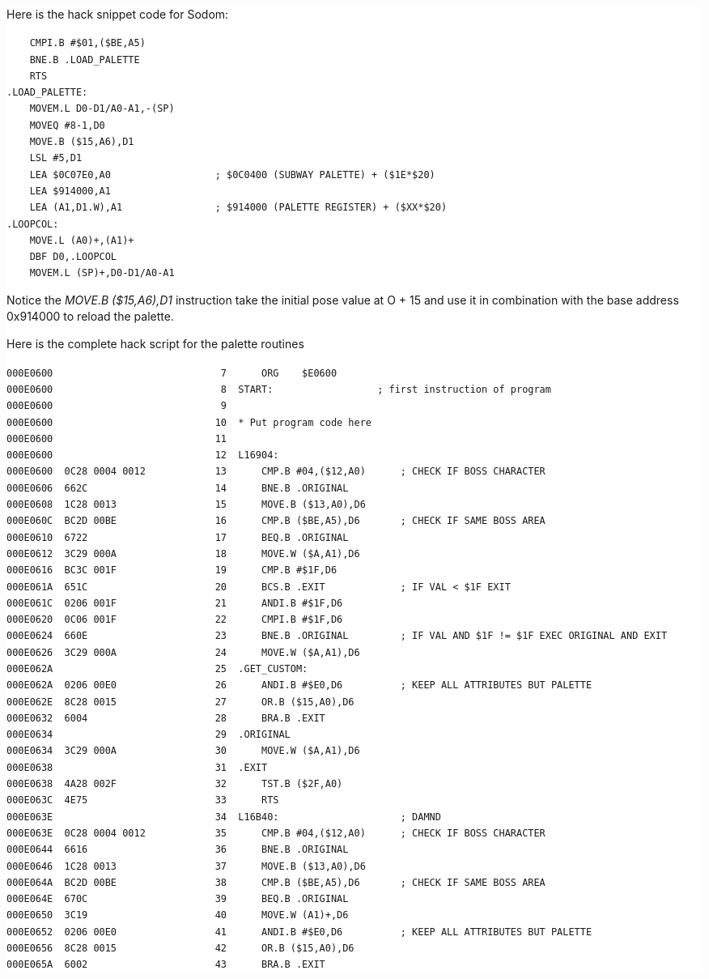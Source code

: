 Here is the hack snippet code for Sodom:

```
    CMPI.B #$01,($BE,A5)
    BNE.B .LOAD_PALETTE
    RTS    
.LOAD_PALETTE:
    MOVEM.L D0-D1/A0-A1,-(SP)
    MOVEQ #8-1,D0
    MOVE.B ($15,A6),D1
    LSL #5,D1
    LEA $0C07E0,A0                  ; $0C0400 (SUBWAY PALETTE) + ($1E*$20)
    LEA $914000,A1                  
    LEA (A1,D1.W),A1                ; $914000 (PALETTE REGISTER) + ($XX*$20)    
.LOOPCOL:
    MOVE.L (A0)+,(A1)+
    DBF D0,.LOOPCOL    
    MOVEM.L (SP)+,D0-D1/A0-A1
```

Notice the _MOVE.B ($15,A6),D1_ instruction take the initial pose value at O + 15 and use it in combination with the base address 0x914000 to reload the palette.

Here is the complete hack script for the palette routines

```
000E0600                             7      ORG    $E0600
000E0600                             8  START:                  ; first instruction of program
000E0600                             9  
000E0600                            10  * Put program code here
000E0600                            11  
000E0600                            12  L16904:
000E0600  0C28 0004 0012            13      CMP.B #04,($12,A0)      ; CHECK IF BOSS CHARACTER
000E0606  662C                      14      BNE.B .ORIGINAL
000E0608  1C28 0013                 15      MOVE.B ($13,A0),D6      
000E060C  BC2D 00BE                 16      CMP.B ($BE,A5),D6       ; CHECK IF SAME BOSS AREA
000E0610  6722                      17      BEQ.B .ORIGINAL
000E0612  3C29 000A                 18      MOVE.W ($A,A1),D6
000E0616  BC3C 001F                 19      CMP.B #$1F,D6           
000E061A  651C                      20      BCS.B .EXIT             ; IF VAL < $1F EXIT
000E061C  0206 001F                 21      ANDI.B #$1F,D6
000E0620  0C06 001F                 22      CMPI.B #$1F,D6          
000E0624  660E                      23      BNE.B .ORIGINAL         ; IF VAL AND $1F != $1F EXEC ORIGINAL AND EXIT
000E0626  3C29 000A                 24      MOVE.W ($A,A1),D6       
000E062A                            25  .GET_CUSTOM:    
000E062A  0206 00E0                 26      ANDI.B #$E0,D6          ; KEEP ALL ATTRIBUTES BUT PALETTE
000E062E  8C28 0015                 27      OR.B ($15,A0),D6
000E0632  6004                      28      BRA.B .EXIT
000E0634                            29  .ORIGINAL
000E0634  3C29 000A                 30      MOVE.W ($A,A1),D6
000E0638                            31  .EXIT    
000E0638  4A28 002F                 32      TST.B ($2F,A0)
000E063C  4E75                      33      RTS    
000E063E                            34  L16B40:                     ; DAMND
000E063E  0C28 0004 0012            35      CMP.B #04,($12,A0)      ; CHECK IF BOSS CHARACTER
000E0644  6616                      36      BNE.B .ORIGINAL
000E0646  1C28 0013                 37      MOVE.B ($13,A0),D6      
000E064A  BC2D 00BE                 38      CMP.B ($BE,A5),D6       ; CHECK IF SAME BOSS AREA
000E064E  670C                      39      BEQ.B .ORIGINAL
000E0650  3C19                      40      MOVE.W (A1)+,D6
000E0652  0206 00E0                 41      ANDI.B #$E0,D6          ; KEEP ALL ATTRIBUTES BUT PALETTE
000E0656  8C28 0015                 42      OR.B ($15,A0),D6
000E065A  6002                      43      BRA.B .EXIT
```